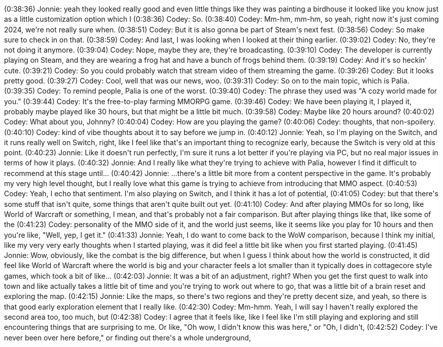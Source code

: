 (0:38:36) Jonnie: yeah they looked really good and even little things like they was painting a birdhouse it looked like you know just as a little customization option which I
(0:38:36) Codey: So.
(0:38:40) Codey: Mm-hm, mm-hm, so yeah, right now it's just coming 2024, we're not really sure when.
(0:38:51) Codey: But it is also gonna be part of Steam's next fest.
(0:38:56) Codey: So make sure to check in on that.
(0:38:59) Codey: And last, I was looking when I looked at their thing earlier.
(0:39:02) Codey: No, they're not doing it anymore.
(0:39:04) Codey: Nope, maybe they are, they're broadcasting.
(0:39:10) Codey: The developer is currently playing on Steam, and they are wearing a frog hat and have a bunch of frogs behind them.
(0:39:19) Codey: And it's so heckin' cute.
(0:39:21) Codey: So you could probably watch that stream video of them streaming the game.
(0:39:26) Codey: But it looks pretty good.
(0:39:27) Codey: Cool, well that was our news, woo.
(0:39:31) Codey: So on to the main topic, which is Palia.
(0:39:35) Codey: To remind people, Palia is one of the worst.
(0:39:40) Codey: The phrase they used was "A cozy world made for you."
(0:39:44) Codey: It's the free-to-play farming MMORPG game.
(0:39:46) Codey: We have been playing it, I played it, probably maybe played like 30 hours, but that might be a little bit much.
(0:39:58) Codey: Maybe like 20 hours around?
(0:40:02) Codey: What about you, Johnny?
(0:40:04) Codey: How are you playing the game?
(0:40:06) Codey: thoughts, that non-spoilery.
(0:40:10) Codey: kind of vibe thoughts about it to say before we jump in.
(0:40:12) Jonnie: Yeah, so I'm playing on the Switch, and it runs really well on Switch, right, like I feel like that's an important thing to recognize early, because the Switch is very old at this point.
(0:40:23) Jonnie: Like it doesn't run perfectly, I'm sure it runs a lot better if you're playing via PC, but no real major issues in terms of how it plays.
(0:40:32) Jonnie: And I really like what they're trying to achieve with Palia, however I find it difficult to recommend at this stage until...
(0:40:42) Jonnie: ...there's a little bit more from a content perspective in the game. It's probably my very high level thought, but I really love what this game is trying to achieve from introducing that MMO aspect.
(0:40:53) Codey: Yeah, I echo that sentiment. I'm also playing on Switch, and I think it has a lot of potential,
(0:41:05) Codey: but that there's some stuff that isn't quite, some things that aren't quite built out yet.
(0:41:10) Codey: And after playing MMOs for so long, like World of Warcraft or something, I mean, and that's probably not a fair comparison. But after playing things like that, like some of the
(0:41:23) Codey: personality of the MMO side of it, and the world just seems, like it seems like you play for 10 hours and then you're like, "Well, yep, I get it."
(0:41:33) Jonnie: Yeah, I do want to come back to the WoW comparison, because I think my initial, like my very very early thoughts when I started playing, was it did feel a little bit like when you first started playing.
(0:41:45) Jonnie: Wow, obviously, like the combat is the big difference, but when I guess I think about how the world is constructed, it did feel like World of Warcraft where the world is big and your character feels a lot smaller than it typically does in cottagecore style games, which took a bit of like...
(0:42:03) Jonnie: It was a bit of an adjustment, right? When you get the first quest to walk into town and like actually takes a little bit of time and you're trying to work out where to go, that was a little bit of a brain reset and exploring the map.
(0:42:15) Jonnie: Like the maps, so there's two regions and they're pretty decent size, and yeah, so there is that good early exploration element that I really like.
(0:42:30) Codey: Mm-hmm. Yeah, I will say I haven't really explored the second area too, too much, but
(0:42:38) Codey: I agree that it feels like, like I feel like I'm still playing and exploring and still encountering things that are surprising to me. Or like, "Oh wow, I didn't know this was here," or "Oh, I didn't,
(0:42:52) Codey: I've never been over here before," or finding out there's a whole underground,